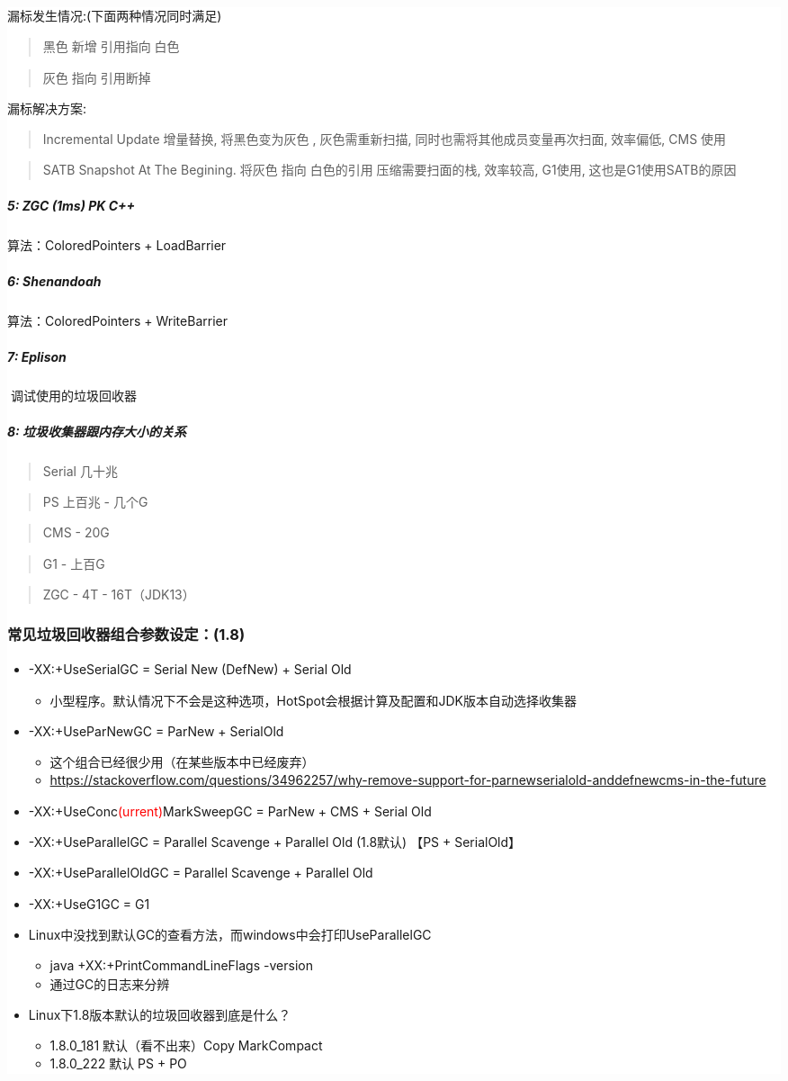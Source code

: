 

漏标发生情况:(下面两种情况同时满足)

> 黑色 新增 引用指向 白色

> 灰色 指向 引用断掉

漏标解决方案:

> Incremental Update 增量替换,  将黑色变为灰色 , 灰色需重新扫描, 同时也需将其他成员变量再次扫面, 效率偏低, CMS 使用

> SATB Snapshot At The Begining. 将灰色 指向 白色的引用 压缩需要扫面的栈, 效率较高, G1使用, 这也是G1使用SATB的原因



##### 5: ZGC (1ms) PK C++

算法：ColoredPointers + LoadBarrier

##### 6: Shenandoah

算法：ColoredPointers + WriteBarrier

##### 7: Eplison

​	调试使用的垃圾回收器

##### 8: 垃圾收集器跟内存大小的关系

> Serial 几十兆

> PS 上百兆 - 几个G

> CMS - 20G

> G1 - 上百G

> ZGC - 4T - 16T（JDK13）



### 常见垃圾回收器组合参数设定：(1.8)

* -XX:+UseSerialGC = Serial New (DefNew) + Serial Old
  * 小型程序。默认情况下不会是这种选项，HotSpot会根据计算及配置和JDK版本自动选择收集器
* -XX:+UseParNewGC = ParNew + SerialOld
  * 这个组合已经很少用（在某些版本中已经废弃）
  * https://stackoverflow.com/questions/34962257/why-remove-support-for-parnewserialold-anddefnewcms-in-the-future
* -XX:+UseConc<font color=red>(urrent)</font>MarkSweepGC = ParNew + CMS + Serial Old
* -XX:+UseParallelGC = Parallel Scavenge + Parallel Old (1.8默认) 【PS + SerialOld】
* -XX:+UseParallelOldGC = Parallel Scavenge + Parallel Old
* -XX:+UseG1GC = G1
* Linux中没找到默认GC的查看方法，而windows中会打印UseParallelGC 
  * java +XX:+PrintCommandLineFlags -version
  * 通过GC的日志来分辨

* Linux下1.8版本默认的垃圾回收器到底是什么？

  * 1.8.0_181 默认（看不出来）Copy MarkCompact
  * 1.8.0_222 默认 PS + PO

